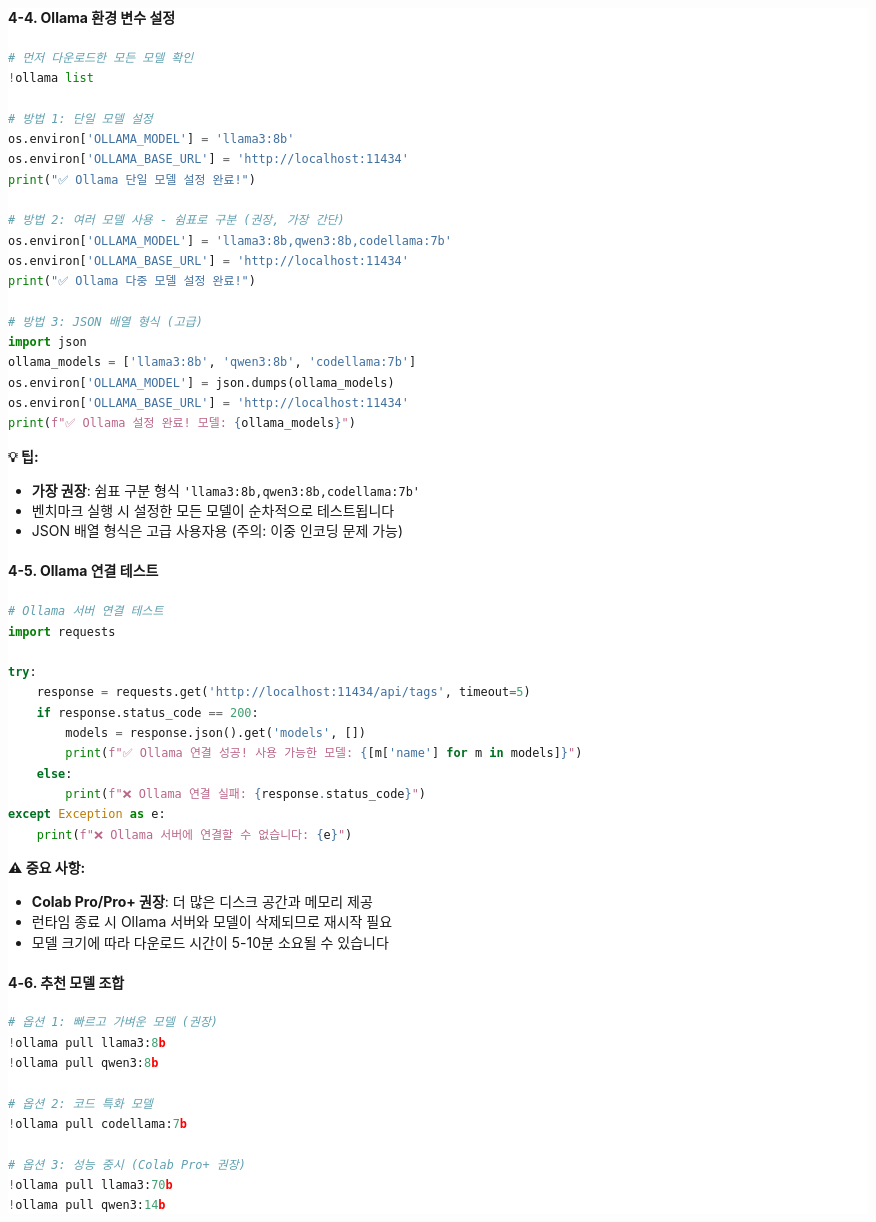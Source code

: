 #### 4-4. Ollama 환경 변수 설정

```python
# 먼저 다운로드한 모든 모델 확인
!ollama list

# 방법 1: 단일 모델 설정
os.environ['OLLAMA_MODEL'] = 'llama3:8b'
os.environ['OLLAMA_BASE_URL'] = 'http://localhost:11434'
print("✅ Ollama 단일 모델 설정 완료!")

# 방법 2: 여러 모델 사용 - 쉼표로 구분 (권장, 가장 간단)
os.environ['OLLAMA_MODEL'] = 'llama3:8b,qwen3:8b,codellama:7b'
os.environ['OLLAMA_BASE_URL'] = 'http://localhost:11434'
print("✅ Ollama 다중 모델 설정 완료!")

# 방법 3: JSON 배열 형식 (고급)
import json
ollama_models = ['llama3:8b', 'qwen3:8b', 'codellama:7b']
os.environ['OLLAMA_MODEL'] = json.dumps(ollama_models)
os.environ['OLLAMA_BASE_URL'] = 'http://localhost:11434'
print(f"✅ Ollama 설정 완료! 모델: {ollama_models}")
```

**💡 팁:**
- **가장 권장**: 쉼표 구분 형식 `'llama3:8b,qwen3:8b,codellama:7b'`
- 벤치마크 실행 시 설정한 모든 모델이 순차적으로 테스트됩니다
- JSON 배열 형식은 고급 사용자용 (주의: 이중 인코딩 문제 가능)

#### 4-5. Ollama 연결 테스트

```python
# Ollama 서버 연결 테스트
import requests

try:
    response = requests.get('http://localhost:11434/api/tags', timeout=5)
    if response.status_code == 200:
        models = response.json().get('models', [])
        print(f"✅ Ollama 연결 성공! 사용 가능한 모델: {[m['name'] for m in models]}")
    else:
        print(f"❌ Ollama 연결 실패: {response.status_code}")
except Exception as e:
    print(f"❌ Ollama 서버에 연결할 수 없습니다: {e}")
```

**⚠️ 중요 사항:**
- **Colab Pro/Pro+ 권장**: 더 많은 디스크 공간과 메모리 제공
- 런타임 종료 시 Ollama 서버와 모델이 삭제되므로 재시작 필요
- 모델 크기에 따라 다운로드 시간이 5-10분 소요될 수 있습니다

#### 4-6. 추천 모델 조합

```python
# 옵션 1: 빠르고 가벼운 모델 (권장)
!ollama pull llama3:8b
!ollama pull qwen3:8b

# 옵션 2: 코드 특화 모델
!ollama pull codellama:7b

# 옵션 3: 성능 중시 (Colab Pro+ 권장)
!ollama pull llama3:70b
!ollama pull qwen3:14b
```
